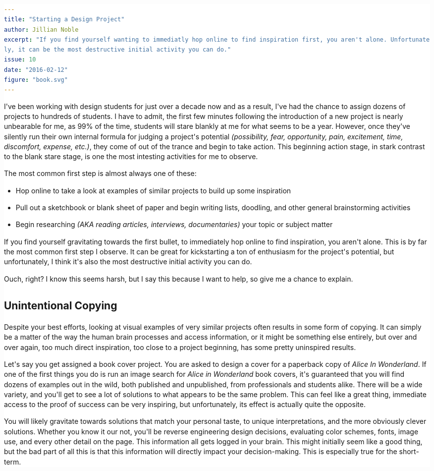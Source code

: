 ```yaml
---
title: "Starting a Design Project"
author: Jillian Noble
excerpt: "If you find yourself wanting to immediatly hop online to find inspiration first, you aren't alone. Unfortunately, it can be the most destructive initial activity you can do."
issue: 10
date: "2016-02-12"
figure: "book.svg"
---
```


I've been working with design students for just over a decade now and as a result, I've had the chance to assign dozens of projects to hundreds of students. I have to admit, the first few minutes following the introduction of a new project is nearly unbearable for me, as 99% of the time, students will stare blankly at me for what seems to be a year. However, once they've silently run their own internal formula for judging a project's potential _(possibility, fear, opportunity, pain, excitement, time, discomfort, expense, etc.)_, they come of out of the trance and begin to take action. This beginning action stage, in stark contrast to the blank stare stage, is one the most intesting activities for me to observe. 

 The most common first step is almost always one of these:

* Hop online to take a look at examples of similar projects to build up some inspiration

* Pull out a sketchbook or blank sheet of paper and begin writing lists, doodling, and other general brainstorming activities

* Begin researching _(AKA reading articles, interviews, documentaries)_ your topic or subject matter


If you find yourself gravitating towards the first bullet, to immediately hop online to find inspiration, you aren't alone. This is by far the most common first step I observe. It can be great for kickstarting a ton of enthusiasm for the project's potential, but unfortunately, I think it's also the most destructive initial activity you can do. 

Ouch, right? I know this seems harsh, but I say this because I want to help, so give me a chance to explain.

## Unintentional Copying
Despite your best efforts, looking at visual examples of very similar projects often results in some form of copying. It can simply be a matter of the way the human brain processes and access information, or it might be something else entirely, but over and over again, too much direct inspiration, too close to a project beginning, has some pretty uninspired results.

Let's say you get assigned a book cover project. You are asked to design a cover for a paperback copy of _Alice In Wonderland_. If one of the first things you do is run an image search for _Alice in Wonderland_ book covers, it's guaranteed that you will find dozens of examples out in the wild, both published and unpublished, from professionals and students alike. There will be a wide variety, and you'll get to see a lot of solutions to what appears to be the same problem. This can feel like a great thing, immediate access to the proof of success can be very inspiring, but unfortunately, its effect is actually quite the opposite. 

You will likely gravitate towards solutions that match your personal taste, to unique interpretations, and the more obviously clever solutions. Whether you know it our not, you'll be reverse engineering design decisions, evaluating color schemes, fonts, image use, and every other detail on the page. This information all gets logged in your brain. This might initially seem like a good thing, but the bad part of all this is that this information will directly impact your decision-making. This is especially true for the short-term. 
